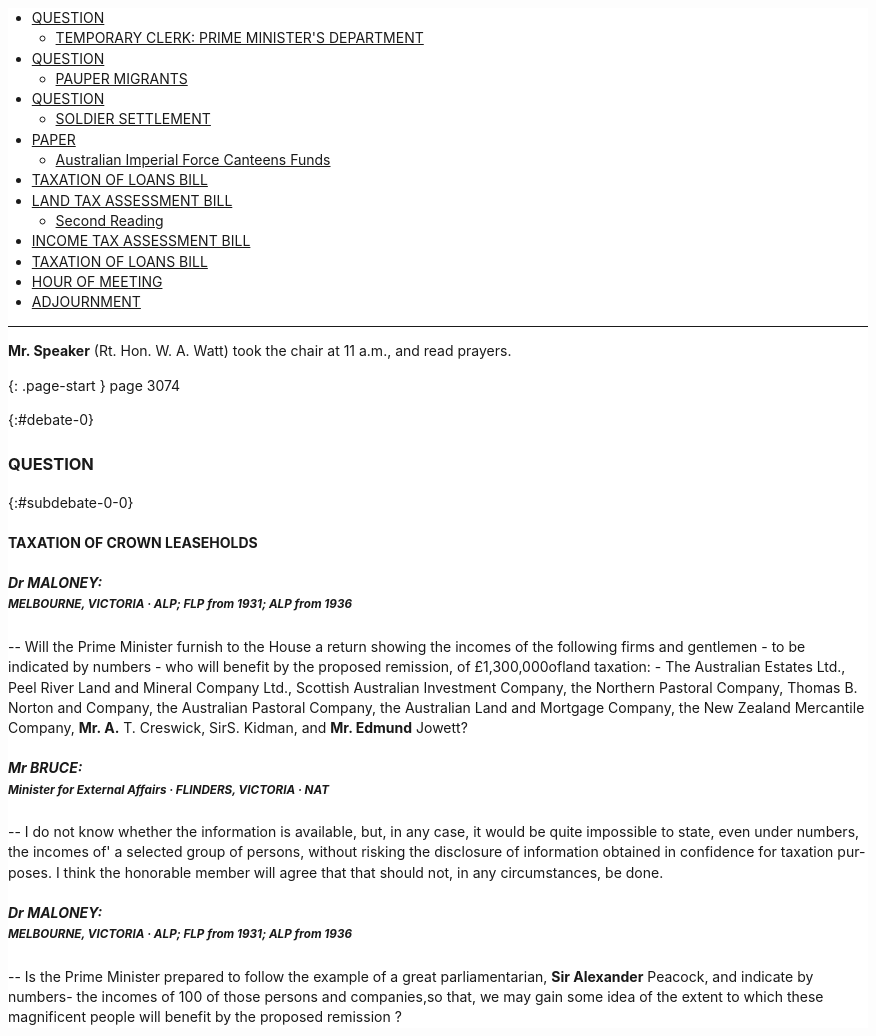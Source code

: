 * [QUESTION](#debate-8)
    * [TEMPORARY CLERK: PRIME MINISTER'S DEPARTMENT](#subdebate-8-0)
* [QUESTION](#debate-9)
    * [PAUPER MIGRANTS](#subdebate-9-0)
* [QUESTION](#debate-10)
    * [SOLDIER SETTLEMENT](#subdebate-10-0)
* [PAPER](#debate-11)
    * [Australian Imperial Force Canteens Funds](#subdebate-11-0)
* [TAXATION OF LOANS BILL](#debate-12)
* [LAND TAX ASSESSMENT BILL](#debate-13)
    * [Second Reading](#subdebate-13-0)
* [INCOME TAX ASSESSMENT BILL](#debate-14)
* [TAXATION OF LOANS BILL](#debate-15)
* [HOUR OF MEETING](#debate-16)
* [ADJOURNMENT](#debate-17)


----


 **Mr. Speaker** (Rt.  Hon.  W. A. Watt) took the chair at 11 a.m., and read prayers. 

{: .page-start }
page 3074

{:#debate-0}
### QUESTION

{:#subdebate-0-0}
#### TAXATION OF CROWN LEASEHOLDS

##### Dr MALONEY:<br><small class="text-muted">MELBOURNE, VICTORIA &middot; ALP; FLP from 1931; ALP from 1936</small>

-- Will the Prime Minister furnish to the House a return showing the incomes of the following firms and gentlemen - to be indicated by numbers - who will benefit by the proposed remission, of £1,300,000ofland taxation: - The Australian Estates Ltd., Peel River Land and Mineral Company Ltd., Scottish Australian Investment Company, the Northern Pastoral Company, Thomas B. Norton and Company, the Australian Pastoral Company, the Australian Land and Mortgage Company, the New Zealand Mercantile Company,  **Mr. A.**  T. Creswick, SirS. Kidman, and  **Mr. Edmund**  Jowett? 

##### Mr BRUCE:<br><small class="text-muted">Minister for External Affairs &middot; FLINDERS, VICTORIA &middot; NAT</small>

-- I do not know whether the information is available, but, in any case, it would be quite impossible to state, even under numbers, the incomes of' a selected group of persons, without risking the disclosure of information obtained in confidence for taxation pur-  poses. I think the honorable member will agree that that should not, in any circumstances, be done. 

##### Dr MALONEY:<br><small class="text-muted">MELBOURNE, VICTORIA &middot; ALP; FLP from 1931; ALP from 1936</small>

-- Is the Prime Minister prepared to follow the example of a great parliamentarian,  **Sir Alexander**  Peacock, and indicate by numbers- the incomes of 100 of those persons and companies,so that, we may gain some idea of the extent to which these magnificent people will benefit by the proposed remission ? 
